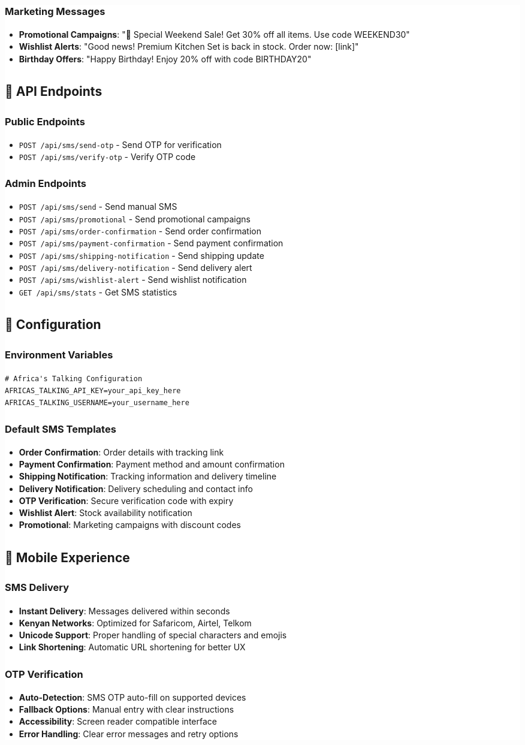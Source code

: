 ### Marketing Messages
- **Promotional Campaigns**: "🎉 Special Weekend Sale! Get 30% off all items. Use code WEEKEND30"
- **Wishlist Alerts**: "Good news! Premium Kitchen Set is back in stock. Order now: [link]"
- **Birthday Offers**: "Happy Birthday! Enjoy 20% off with code BIRTHDAY20"

## 🚀 API Endpoints

### Public Endpoints
- `POST /api/sms/send-otp` - Send OTP for verification
- `POST /api/sms/verify-otp` - Verify OTP code

### Admin Endpoints
- `POST /api/sms/send` - Send manual SMS
- `POST /api/sms/promotional` - Send promotional campaigns
- `POST /api/sms/order-confirmation` - Send order confirmation
- `POST /api/sms/payment-confirmation` - Send payment confirmation
- `POST /api/sms/shipping-notification` - Send shipping update
- `POST /api/sms/delivery-notification` - Send delivery alert
- `POST /api/sms/wishlist-alert` - Send wishlist notification
- `GET /api/sms/stats` - Get SMS statistics

## 🔧 Configuration

### Environment Variables
```env
# Africa's Talking Configuration
AFRICAS_TALKING_API_KEY=your_api_key_here
AFRICAS_TALKING_USERNAME=your_username_here
```

### Default SMS Templates
- **Order Confirmation**: Order details with tracking link
- **Payment Confirmation**: Payment method and amount confirmation
- **Shipping Notification**: Tracking information and delivery timeline
- **Delivery Notification**: Delivery scheduling and contact info
- **OTP Verification**: Secure verification code with expiry
- **Wishlist Alert**: Stock availability notification
- **Promotional**: Marketing campaigns with discount codes

## 📱 Mobile Experience

### SMS Delivery
- **Instant Delivery**: Messages delivered within seconds
- **Kenyan Networks**: Optimized for Safaricom, Airtel, Telkom
- **Unicode Support**: Proper handling of special characters and emojis
- **Link Shortening**: Automatic URL shortening for better UX

### OTP Verification
- **Auto-Detection**: SMS OTP auto-fill on supported devices
- **Fallback Options**: Manual entry with clear instructions
- **Accessibility**: Screen reader compatible interface
- **Error Handling**: Clear error messages and retry options
